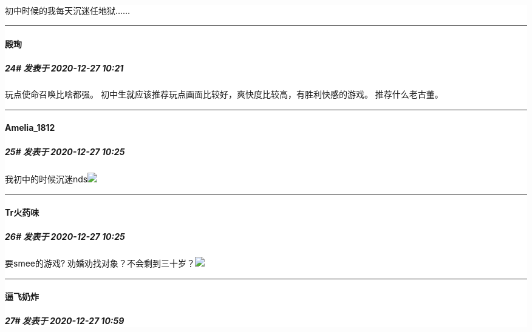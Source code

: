 


初中时候的我每天沉迷任地狱……







*****

####  殿珣  
##### 24#       发表于 2020-12-27 10:21




玩点使命召唤比啥都强。
初中生就应该推荐玩点画面比较好，爽快度比较高，有胜利快感的游戏。
推荐什么老古董。







*****

####  Amelia_1812  
##### 25#       发表于 2020-12-27 10:25




我初中的时候沉迷nds<img src="https://static.saraba1st.com/image/smiley/face2017/067.png" referrerpolicy="no-referrer">







*****

####  Tr火药味  
##### 26#       发表于 2020-12-27 10:25




要smee的游戏? 劝婚劝找对象？不会剩到三十岁？<img src="https://static.saraba1st.com/image/smiley/face2017/065.png" referrerpolicy="no-referrer">







*****

####  逼飞奶炸  
##### 27#       发表于 2020-12-27 10:59



